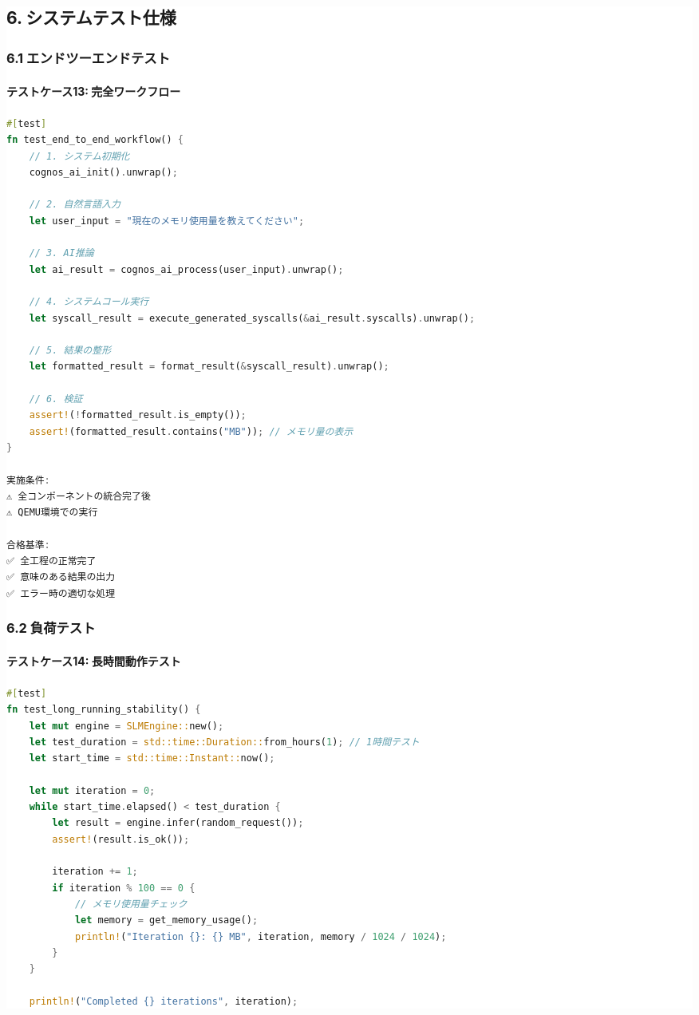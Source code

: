 
## 6. システムテスト仕様

### 6.1 エンドツーエンドテスト

#### テストケース13: 完全ワークフロー
```rust
#[test]
fn test_end_to_end_workflow() {
    // 1. システム初期化
    cognos_ai_init().unwrap();
    
    // 2. 自然言語入力
    let user_input = "現在のメモリ使用量を教えてください";
    
    // 3. AI推論
    let ai_result = cognos_ai_process(user_input).unwrap();
    
    // 4. システムコール実行
    let syscall_result = execute_generated_syscalls(&ai_result.syscalls).unwrap();
    
    // 5. 結果の整形
    let formatted_result = format_result(&syscall_result).unwrap();
    
    // 6. 検証
    assert!(!formatted_result.is_empty());
    assert!(formatted_result.contains("MB")); // メモリ量の表示
}

実施条件:
⚠️ 全コンポーネントの統合完了後
⚠️ QEMU環境での実行

合格基準:
✅ 全工程の正常完了
✅ 意味のある結果の出力
✅ エラー時の適切な処理
```

### 6.2 負荷テスト

#### テストケース14: 長時間動作テスト
```rust
#[test]
fn test_long_running_stability() {
    let mut engine = SLMEngine::new();
    let test_duration = std::time::Duration::from_hours(1); // 1時間テスト
    let start_time = std::time::Instant::now();
    
    let mut iteration = 0;
    while start_time.elapsed() < test_duration {
        let result = engine.infer(random_request());
        assert!(result.is_ok());
        
        iteration += 1;
        if iteration % 100 == 0 {
            // メモリ使用量チェック
            let memory = get_memory_usage();
            println!("Iteration {}: {} MB", iteration, memory / 1024 / 1024);
        }
    }
    
    println!("Completed {} iterations", iteration);
```